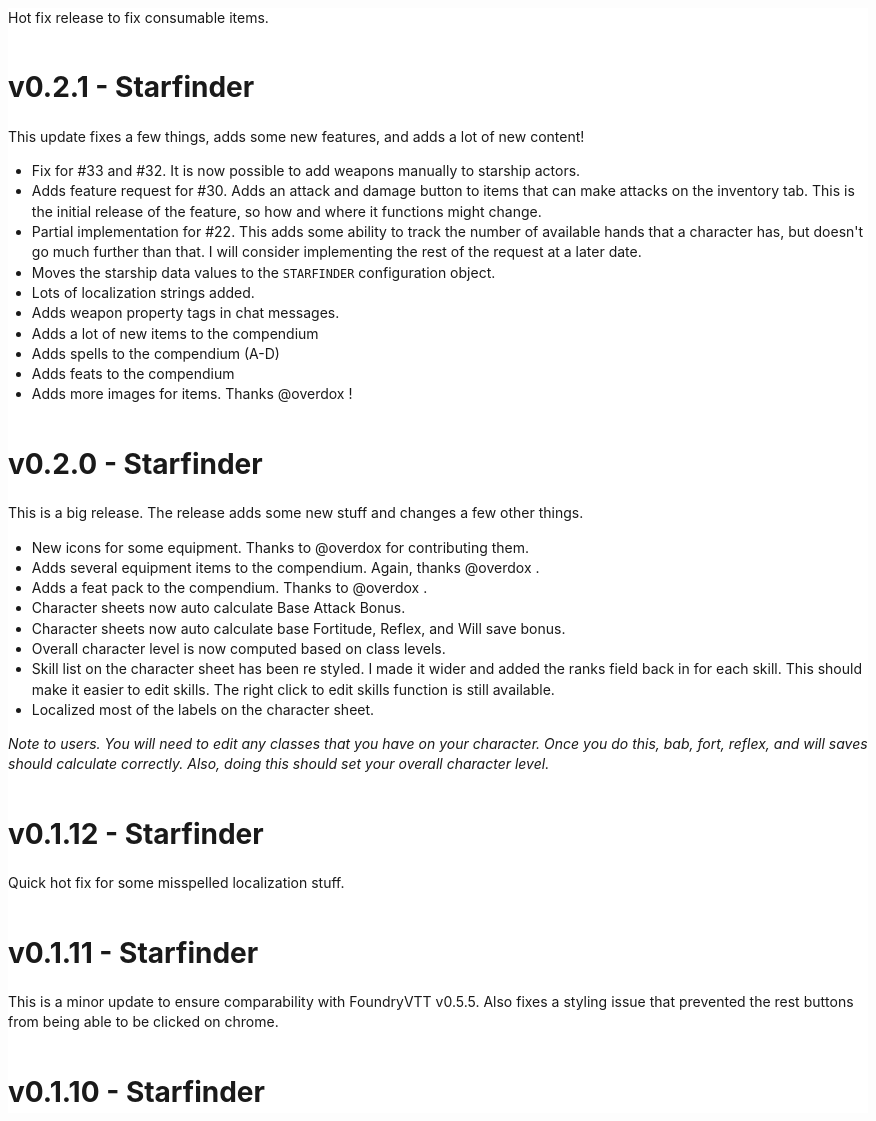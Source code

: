 Hot fix release to fix consumable items.

# v0.2.1 - Starfinder

This update fixes a few things, adds some new features, and adds a lot of new content!

* Fix for #33 and #32. It is now possible to add weapons manually to starship actors. 
* Adds feature request for #30. Adds an attack and damage button to items that can make attacks on the inventory tab. This is the initial release of the feature, so how and where it functions might change.
* Partial implementation for #22. This adds some ability to track the number of available hands that a character has, but doesn't go much further than that. I will consider implementing the rest of the request at a later date.
* Moves the starship data values to the `STARFINDER` configuration object.
* Lots of localization strings added.
* Adds weapon property tags in chat messages.
* Adds a lot of new items to the compendium
* Adds spells to the compendium (A-D)
* Adds feats to the compendium
* Adds more images for items. Thanks @overdox !

# v0.2.0 - Starfinder

This is a big release. The release adds some new stuff and changes a few other things.

* New icons for some equipment. Thanks to @overdox for contributing them.
* Adds several equipment items to the compendium. Again, thanks @overdox .
* Adds a feat pack to the compendium. Thanks to @overdox .
* Character sheets now auto calculate Base Attack Bonus.
* Character sheets now auto calculate base Fortitude, Reflex, and Will save bonus.
* Overall character level is now computed based on class levels.
* Skill list on the character sheet has been re styled. I made it wider and added the ranks field back in for each skill. This should make it easier to edit skills. The right click to edit skills function is still available.
* Localized most of the labels on the character sheet.

_Note to users. You will need to edit any classes that you have on your character. Once you do this, bab, fort, reflex, and will saves should calculate correctly. Also, doing this should set your overall character level._

# v0.1.12 - Starfinder

Quick hot fix for some misspelled localization stuff.

# v0.1.11 - Starfinder

This is a minor update to ensure comparability with FoundryVTT v0.5.5. Also fixes a styling issue that prevented the rest buttons from being able to be clicked on chrome.

# v0.1.10 - Starfinder
